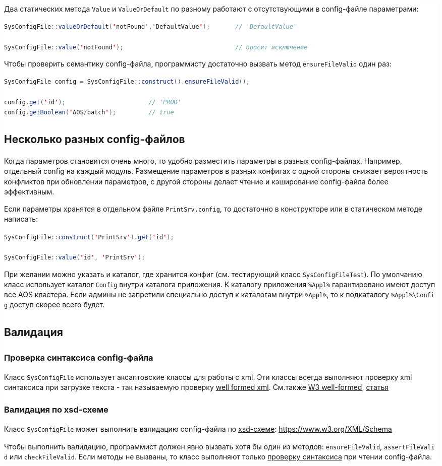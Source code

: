 Два статических метода `Value` и `ValueOrDefault` по разному работают с отсутствующими в config-файле параметрами:

```java
SysConfigFile::valueOrDefault('notFound','DefaultValue');       // 'DefaultValue'

SysConfigFile::value('notFound');                               // бросит исключение
```

Чтобы проверить семантику config-файла, программисту достаточно вызвать метод `ensureFileValid` один раз:

```java
SysConfigFile config = SysConfigFile::construct().ensureFileValid();

config.get('id');                       // 'PROD'
config.getBoolean('AOS/batch');         // true
```

## Несколько разных config-файлов

Когда параметров становится очень много, то удобно разместить параметры в разных config-файлах. Например, отдельный config на каждый модуль. Размещение параметров в разных конфигах с одной стороны снижает вероятность конфликтов при обновлении параметров, с другой стороны делает чтение и кэширование config-файла более эффективным.

Если параметры хранятся в отдельном файле `PrintSrv.config`, то достаточно в конструкторе или в статическом методе написать:

```java
SysConfigFile::construct('PrintSrv').get('id');

SysConfigFile::value('id', 'PrintSrv');
```

При желании можно указать и каталог, где хранится конфиг (см. тестирующий класс `SysConfigFileTest`). По умолчанию класс использует каталог `Config` внутри каталога приложения. К каталогу приложения `%Appl%` гарантировано имеют доступ все AOS кластера. Если админы не запретили специально доступ к каталогам внутри `%Appl%`, то к подкаталогу `%Appl%\Config` доступ скорее всего будет.

## Валидация

### Проверка синтаксиса config-файла

Класс `SysConfigFile` использует аксаптовские классы для работы с xml. Эти классы всегда выполняют проверку xml синтаксиса при загрузке текста - так называемую проверку [well formed xml](https://en.wikipedia.org/wiki/Well-formed_document). См.также [W3 well-formed](https://www.w3.org/TR/xml/#sec-well-formed), [статья](http://softwaremaniacs.org/blog/2005/10/02/well-formed-valid-conformant/)

### Валидация по xsd-схеме

Класс `SysConfigFile` может выполнить валидацию config-файла по [xsd-схеме](https://ru.wikipedia.org/wiki/XML_Schema_(W3C)): <https://www.w3.org/XML/Schema>

Чтобы выполнить валидацию, программист должен явно вызвать хотя бы один из методов: `ensureFileValid`, `assertFileValid` или `checkFileValid`.
Если методы не вызваны, то класс выполняют только [проверку синтаксиса](#Валидация-синтаксиса-config-файла) при чтении config-файла.
